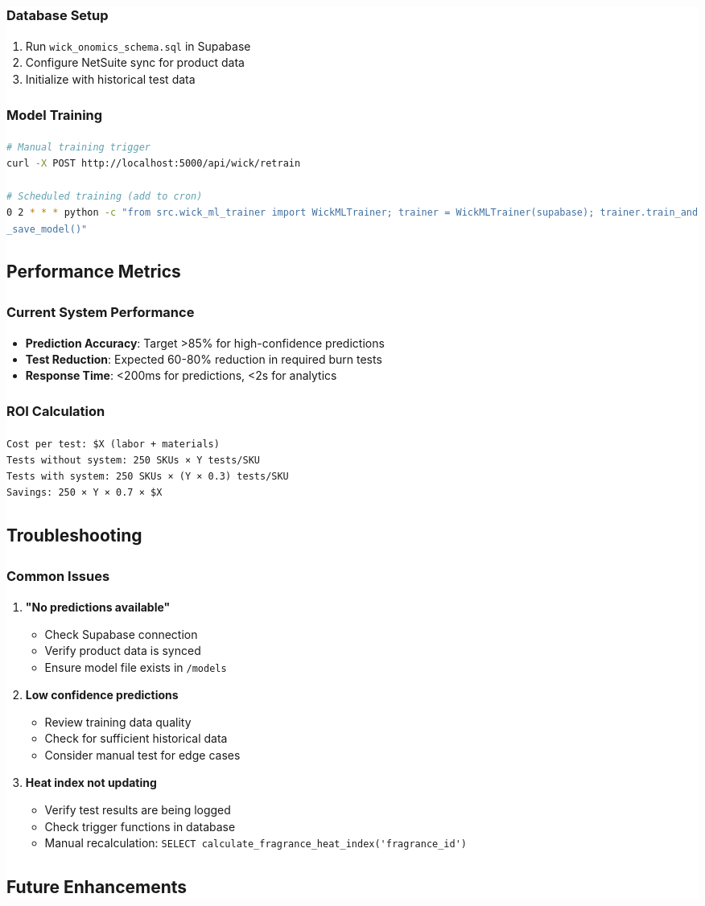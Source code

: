 ### Database Setup
1. Run `wick_onomics_schema.sql` in Supabase
2. Configure NetSuite sync for product data
3. Initialize with historical test data

### Model Training
```bash
# Manual training trigger
curl -X POST http://localhost:5000/api/wick/retrain

# Scheduled training (add to cron)
0 2 * * * python -c "from src.wick_ml_trainer import WickMLTrainer; trainer = WickMLTrainer(supabase); trainer.train_and_save_model()"
```

## Performance Metrics

### Current System Performance
- **Prediction Accuracy**: Target >85% for high-confidence predictions
- **Test Reduction**: Expected 60-80% reduction in required burn tests
- **Response Time**: <200ms for predictions, <2s for analytics

### ROI Calculation
```
Cost per test: $X (labor + materials)
Tests without system: 250 SKUs × Y tests/SKU
Tests with system: 250 SKUs × (Y × 0.3) tests/SKU
Savings: 250 × Y × 0.7 × $X
```

## Troubleshooting

### Common Issues

1. **"No predictions available"**
   - Check Supabase connection
   - Verify product data is synced
   - Ensure model file exists in `/models`

2. **Low confidence predictions**
   - Review training data quality
   - Check for sufficient historical data
   - Consider manual test for edge cases

3. **Heat index not updating**
   - Verify test results are being logged
   - Check trigger functions in database
   - Manual recalculation: `SELECT calculate_fragrance_heat_index('fragrance_id')`

## Future Enhancements
